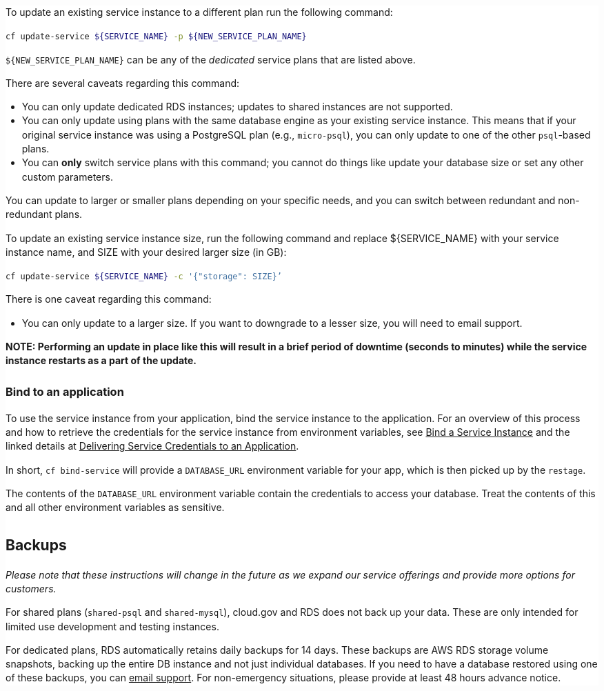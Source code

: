 To update an existing service instance to a different plan run the following command:

```sh
cf update-service ${SERVICE_NAME} -p ${NEW_SERVICE_PLAN_NAME}
```

`${NEW_SERVICE_PLAN_NAME}` can be any of the *dedicated* service plans that are listed above.

There are several caveats regarding this command:

- You can only update dedicated RDS instances; updates to shared instances are not supported.
- You can only update using plans with the same database engine as your existing service instance. This means that if your original service instance was using a PostgreSQL plan (e.g., `micro-psql`), you can only update to one of the other `psql`-based plans.
- You can **only** switch service plans with this command; you cannot do things like update your database size or set any other custom parameters.

You can update to larger or smaller plans depending on your specific needs, and you can switch between redundant and non-redundant plans.

To update an existing service instance size, run the following command and replace ${SERVICE_NAME} with your service instance name, and SIZE with your desired larger size (in GB):

```sh
cf update-service ${SERVICE_NAME} -c '{"storage": SIZE}’
```

There is one caveat regarding this command:

- You can only update to a larger size. If you want to downgrade to a lesser size, you will need to email support.

**NOTE: Performing an update in place like this will result in a brief period of downtime (seconds to minutes) while the service instance restarts as a part of the update.**

### Bind to an application

To use the service instance from your application, bind the service instance to the application. For an overview of this process and how to retrieve the credentials for the service instance from environment variables, see [Bind a Service Instance](https://docs.cloudfoundry.org/devguide/services/managing-services.html#bind) and the linked details at [Delivering Service Credentials to an Application](https://docs.cloudfoundry.org/devguide/services/application-binding.html).

In short, `cf bind-service` will provide a `DATABASE_URL` environment variable for your app, which is then picked up by the `restage`.

The contents of the `DATABASE_URL` environment variable contain the credentials to access your database. Treat the contents of this and all other environment variables as sensitive.

## Backups

*Please note that these instructions will change in the future as we expand our service offerings and provide more options for customers.*

For shared plans (`shared-psql` and `shared-mysql`), cloud.gov and RDS does not back up your data. These are only intended for limited use development and testing instances.

For dedicated plans, RDS automatically retains daily backups for 14 days. These backups are AWS RDS storage volume snapshots, backing up the entire DB instance and not just individual databases. If you need to have a database restored using one of these backups, you can [email support](mailto:support@cloud.gov).  For non-emergency situations, please provide at least 48 hours advance notice.
